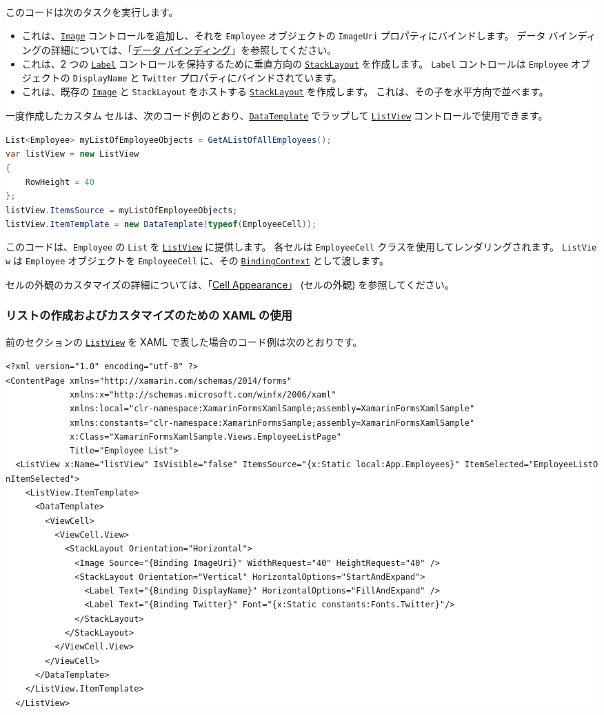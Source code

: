 このコードは次のタスクを実行します。

-  これは、[`Image`](https://developer.xamarin.com/api/type/Xamarin.Forms.Image/) コントロールを追加し、それを `Employee` オブジェクトの `ImageUri` プロパティにバインドします。 データ バインディングの詳細については、「[データ バインディング](#Data_Binding)」を参照してください。
-  これは、2 つの [`Label`](https://developer.xamarin.com/api/type/Xamarin.Forms.Label/) コントロールを保持するために垂直方向の [`StackLayout`](https://developer.xamarin.com/api/type/Xamarin.Forms.StackLayout/) を作成します。 `Label` コントロールは `Employee` オブジェクトの `DisplayName` と `Twitter` プロパティにバインドされています。
-  これは、既存の [`Image`](https://developer.xamarin.com/api/type/Xamarin.Forms.Image/) と `StackLayout` をホストする [`StackLayout`](https://developer.xamarin.com/api/type/Xamarin.Forms.StackLayout/) を作成します。 これは、その子を水平方向で並べます。

一度作成したカスタム セルは、次のコード例のとおり、[`DataTemplate`](https://developer.xamarin.com/api/type/Xamarin.Forms.DataTemplate/) でラップして [`ListView`](https://developer.xamarin.com/api/type/Xamarin.Forms.ListView/) コントロールで使用できます。

```csharp
List<Employee> myListOfEmployeeObjects = GetAListOfAllEmployees();
var listView = new ListView
{
    RowHeight = 40
};
listView.ItemsSource = myListOfEmployeeObjects;
listView.ItemTemplate = new DataTemplate(typeof(EmployeeCell));
```

このコードは、`Employee` の `List` を [`ListView`](https://developer.xamarin.com/api/type/Xamarin.Forms.ListView/) に提供します。 各セルは `EmployeeCell` クラスを使用してレンダリングされます。 `ListView` は `Employee` オブジェクトを `EmployeeCell` に、その [`BindingContext`](https://developer.xamarin.com/api/property/Xamarin.Forms.BindableObject.BindingContext/) として渡します。

セルの外観のカスタマイズの詳細については、「[Cell Appearance](~/xamarin-forms/user-interface/listview/customizing-cell-appearance.md)」 (セルの外観) を参照してください。

<a name="Using_XAML_to_Create_and_Customize_A_List" />

### <a name="using-xaml-to-create-and-customize-a-list"></a>リストの作成およびカスタマイズのための XAML の使用

前のセクションの [`ListView`](https://developer.xamarin.com/api/type/Xamarin.Forms.ListView/) を XAML で表した場合のコード例は次のとおりです。

```xaml
<?xml version="1.0" encoding="utf-8" ?>
<ContentPage xmlns="http://xamarin.com/schemas/2014/forms"
             xmlns:x="http://schemas.microsoft.com/winfx/2006/xaml"
             xmlns:local="clr-namespace:XamarinFormsXamlSample;assembly=XamarinFormsXamlSample"
             xmlns:constants="clr-namespace:XamarinFormsSample;assembly=XamarinFormsXamlSample"
             x:Class="XamarinFormsXamlSample.Views.EmployeeListPage"
             Title="Employee List">
  <ListView x:Name="listView" IsVisible="false" ItemsSource="{x:Static local:App.Employees}" ItemSelected="EmployeeListOnItemSelected">
    <ListView.ItemTemplate>
      <DataTemplate>
        <ViewCell>
          <ViewCell.View>
            <StackLayout Orientation="Horizontal">
              <Image Source="{Binding ImageUri}" WidthRequest="40" HeightRequest="40" />
              <StackLayout Orientation="Vertical" HorizontalOptions="StartAndExpand">
                <Label Text="{Binding DisplayName}" HorizontalOptions="FillAndExpand" />
                <Label Text="{Binding Twitter}" Font="{x:Static constants:Fonts.Twitter}"/>
              </StackLayout>
            </StackLayout>
          </ViewCell.View>
        </ViewCell>
      </DataTemplate>
    </ListView.ItemTemplate>
  </ListView>
```